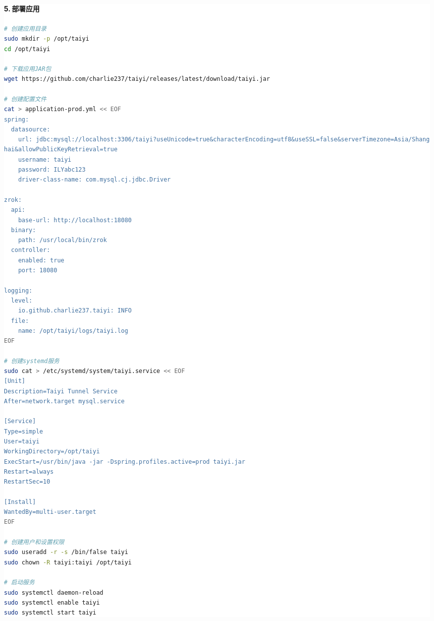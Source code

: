 #### 5. 部署应用

```bash
# 创建应用目录
sudo mkdir -p /opt/taiyi
cd /opt/taiyi

# 下载应用JAR包
wget https://github.com/charlie237/taiyi/releases/latest/download/taiyi.jar

# 创建配置文件
cat > application-prod.yml << EOF
spring:
  datasource:
    url: jdbc:mysql://localhost:3306/taiyi?useUnicode=true&characterEncoding=utf8&useSSL=false&serverTimezone=Asia/Shanghai&allowPublicKeyRetrieval=true
    username: taiyi
    password: ILYabc123
    driver-class-name: com.mysql.cj.jdbc.Driver

zrok:
  api:
    base-url: http://localhost:18080
  binary:
    path: /usr/local/bin/zrok
  controller:
    enabled: true
    port: 18080

logging:
  level:
    io.github.charlie237.taiyi: INFO
  file:
    name: /opt/taiyi/logs/taiyi.log
EOF

# 创建systemd服务
sudo cat > /etc/systemd/system/taiyi.service << EOF
[Unit]
Description=Taiyi Tunnel Service
After=network.target mysql.service

[Service]
Type=simple
User=taiyi
WorkingDirectory=/opt/taiyi
ExecStart=/usr/bin/java -jar -Dspring.profiles.active=prod taiyi.jar
Restart=always
RestartSec=10

[Install]
WantedBy=multi-user.target
EOF

# 创建用户和设置权限
sudo useradd -r -s /bin/false taiyi
sudo chown -R taiyi:taiyi /opt/taiyi

# 启动服务
sudo systemctl daemon-reload
sudo systemctl enable taiyi
sudo systemctl start taiyi
```
